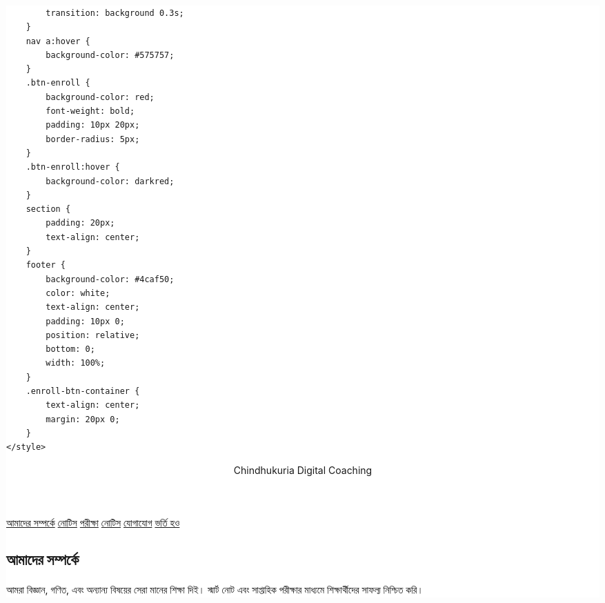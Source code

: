             transition: background 0.3s;
        }
        nav a:hover {
            background-color: #575757;
        }
        .btn-enroll {
            background-color: red;
            font-weight: bold;
            padding: 10px 20px;
            border-radius: 5px;
        }
        .btn-enroll:hover {
            background-color: darkred;
        }
        section {
            padding: 20px;
            text-align: center;
        }
        footer {
            background-color: #4caf50;
            color: white;
            text-align: center;
            padding: 10px 0;
            position: relative;
            bottom: 0;
            width: 100%;
        }
        .enroll-btn-container {
            text-align: center;
            margin: 20px 0;
        }
    </style>
</head>
<body>
    <header>
        <span>Chindhukuria Digital Coaching</span>
        <div class="menu-icon" onclick="toggleMenu()">
            <div></div>
            <div></div>
            <div></div>
        </div>
    </header>
    <nav id="menu">
        <a href="#about-us" onclick="closeMenu()">আমাদের সম্পর্কে</a>
        <a href="https://shakil228547.github.io/Shakil/" target="_blank" onclick="closeMenu()">নোটিস</a> <!-- Updated link here -->
        <a href="#exam" onclick="closeMenu()">পরীক্ষা</a>
    <a href="https://shakil228547.github.io/Shakil/" target="_blank" onclick="closeMenu()">নোটিস</a>
        <a href="#contact" onclick="closeMenu()">যোগাযোগ</a>
        <a href="https://forms.gle/nV6H4RXy8b2xZJGcA" target="_blank" class="btn-enroll" onclick="closeMenu()">ভর্তি হও</a>
    </nav>
    <section id="about-us">
        <h2>আমাদের সম্পর্কে</h2>
        <p>আমরা বিজ্ঞান, গণিত, এবং অন্যান্য বিষয়ের সেরা মানের শিক্ষা দিই। স্মার্ট নোট এবং সাপ্তাহিক পরীক্ষার মাধ্যমে শিক্ষার্থীদের সাফল্য নিশ্চিত করি।</p>
    </section>
    